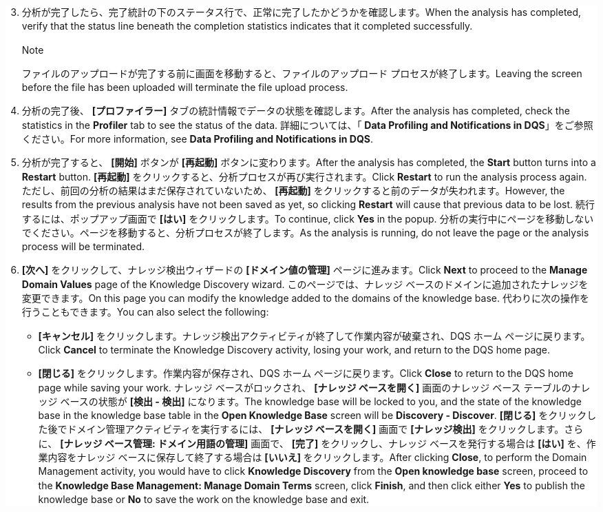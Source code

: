 3.  <span data-ttu-id="1bfac-165">分析が完了したら、完了統計の下のステータス行で、正常に完了したかどうかを確認します。</span><span class="sxs-lookup"><span data-stu-id="1bfac-165">When the analysis has completed, verify that the status line beneath the completion statistics indicates that it completed successfully.</span></span>  
  
    > [!NOTE]  
    >  <span data-ttu-id="1bfac-166">ファイルのアップロードが完了する前に画面を移動すると、ファイルのアップロード プロセスが終了します。</span><span class="sxs-lookup"><span data-stu-id="1bfac-166">Leaving the screen before the file has been uploaded will terminate the file upload process.</span></span>  
  
4.  <span data-ttu-id="1bfac-167">分析の完了後、 **[プロファイラー]** タブの統計情報でデータの状態を確認します。</span><span class="sxs-lookup"><span data-stu-id="1bfac-167">After the analysis has completed, check the statistics in the **Profiler** tab to see the status of the data.</span></span> <span data-ttu-id="1bfac-168">詳細については、「 **Data Profiling and Notifications in DQS**」をご参照ください。</span><span class="sxs-lookup"><span data-stu-id="1bfac-168">For more information, see **Data Profiling and Notifications in DQS**.</span></span>  
  
5.  <span data-ttu-id="1bfac-169">分析が完了すると、 **[開始]** ボタンが **[再起動]** ボタンに変わります。</span><span class="sxs-lookup"><span data-stu-id="1bfac-169">After the analysis has completed, the **Start** button turns into a **Restart** button.</span></span> <span data-ttu-id="1bfac-170">**[再起動]** をクリックすると、分析プロセスが再び実行されます。</span><span class="sxs-lookup"><span data-stu-id="1bfac-170">Click **Restart** to run the analysis process again.</span></span> <span data-ttu-id="1bfac-171">ただし、前回の分析の結果はまだ保存されていないため、 **[再起動]** をクリックすると前のデータが失われます。</span><span class="sxs-lookup"><span data-stu-id="1bfac-171">However, the results from the previous analysis have not been saved as yet, so clicking **Restart** will cause that previous data to be lost.</span></span> <span data-ttu-id="1bfac-172">続行するには、ポップアップ画面で **[はい]** をクリックします。</span><span class="sxs-lookup"><span data-stu-id="1bfac-172">To continue, click **Yes** in the popup.</span></span> <span data-ttu-id="1bfac-173">分析の実行中にページを移動しないでください。ページを移動すると、分析プロセスが終了します。</span><span class="sxs-lookup"><span data-stu-id="1bfac-173">As the analysis is running, do not leave the page or the analysis process will be terminated.</span></span>  
  
6.  <span data-ttu-id="1bfac-174">**[次へ]** をクリックして、ナレッジ検出ウィザードの **[ドメイン値の管理]** ページに進みます。</span><span class="sxs-lookup"><span data-stu-id="1bfac-174">Click **Next** to proceed to the **Manage Domain Values** page of the Knowledge Discovery wizard.</span></span> <span data-ttu-id="1bfac-175">このページでは、ナレッジ ベースのドメインに追加されたナレッジを変更できます。</span><span class="sxs-lookup"><span data-stu-id="1bfac-175">On this page you can modify the knowledge added to the domains of the knowledge base.</span></span> <span data-ttu-id="1bfac-176">代わりに次の操作を行うこともできます。</span><span class="sxs-lookup"><span data-stu-id="1bfac-176">You can also select the following:</span></span>  
  
    -   <span data-ttu-id="1bfac-177">**[キャンセル]** をクリックします。ナレッジ検出アクティビティが終了して作業内容が破棄され、DQS ホーム ページに戻ります。</span><span class="sxs-lookup"><span data-stu-id="1bfac-177">Click **Cancel** to terminate the Knowledge Discovery activity, losing your work, and return to the DQS home page.</span></span>  
  
    -   <span data-ttu-id="1bfac-178">**[閉じる]** をクリックします。作業内容が保存され、DQS ホーム ページに戻ります。</span><span class="sxs-lookup"><span data-stu-id="1bfac-178">Click **Close** to return to the DQS home page while saving your work.</span></span> <span data-ttu-id="1bfac-179">ナレッジ ベースがロックされ、 **[ナレッジ ベースを開く]** 画面のナレッジ ベース テーブルのナレッジ ベースの状態が **[検出 - 検出]** になります。</span><span class="sxs-lookup"><span data-stu-id="1bfac-179">The knowledge base will be locked to you, and the state of the knowledge base in the knowledge base table in the **Open Knowledge Base** screen will be **Discovery - Discover**.</span></span> <span data-ttu-id="1bfac-180">**[閉じる]** をクリックした後でドメイン管理アクティビティを実行するには、 **[ナレッジ ベースを開く]** 画面で **[ナレッジ検出]** をクリックします。さらに、 **[ナレッジ ベース管理: ドメイン用語の管理]** 画面で、 **[完了]** をクリックし、ナレッジ ベースを発行する場合は **[はい]** を、作業内容をナレッジ ベースに保存して終了する場合は **[いいえ]** をクリックします。</span><span class="sxs-lookup"><span data-stu-id="1bfac-180">After clicking **Close**, to perform the Domain Management activity, you would have to click **Knowledge Discovery** from the **Open knowledge base** screen, proceed to the **Knowledge Base Management: Manage Domain Terms** screen, click **Finish**, and then click either **Yes** to publish the knowledge base or **No** to save the work on the knowledge base and exit.</span></span>  
  